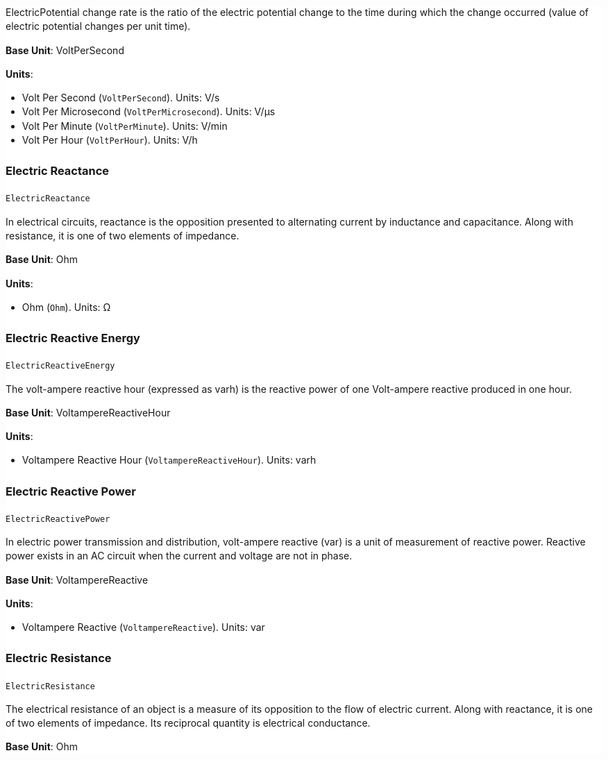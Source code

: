 ElectricPotential change rate is the ratio of the electric potential change to the time during which the change occurred (value of electric potential changes per unit time).

**Base Unit**: VoltPerSecond

**Units**:

- Volt Per Second (`VoltPerSecond`). Units: V/s
- Volt Per Microsecond (`VoltPerMicrosecond`). Units: V/μs
- Volt Per Minute (`VoltPerMinute`). Units: V/min
- Volt Per Hour (`VoltPerHour`). Units: V/h

### Electric Reactance
`ElectricReactance`

In electrical circuits, reactance is the opposition presented to alternating current by inductance and capacitance. Along with resistance, it is one of two elements of impedance.

**Base Unit**: Ohm

**Units**:

- Ohm (`Ohm`). Units: Ω

### Electric Reactive Energy
`ElectricReactiveEnergy`

The volt-ampere reactive hour (expressed as varh) is the reactive power of one Volt-ampere reactive produced in one hour.

**Base Unit**: VoltampereReactiveHour

**Units**:

- Voltampere Reactive Hour (`VoltampereReactiveHour`). Units: varh

### Electric Reactive Power
`ElectricReactivePower`

In electric power transmission and distribution, volt-ampere reactive (var) is a unit of measurement of reactive power. Reactive power exists in an AC circuit when the current and voltage are not in phase.

**Base Unit**: VoltampereReactive

**Units**:

- Voltampere Reactive (`VoltampereReactive`). Units: var

### Electric Resistance
`ElectricResistance`

The electrical resistance of an object is a measure of its opposition to the flow of electric current. Along with reactance, it is one of two elements of impedance. Its reciprocal quantity is electrical conductance.

**Base Unit**: Ohm
